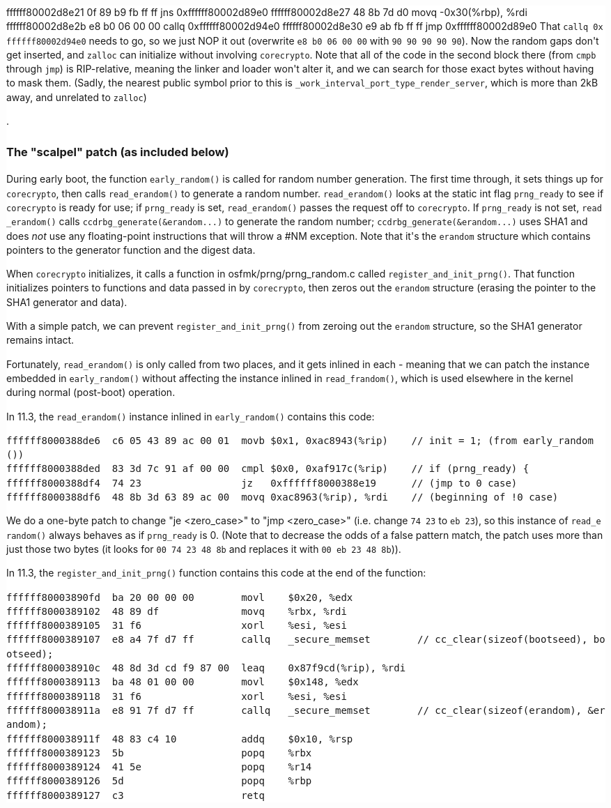 ffffff80002d8e21   0f 89 b9 fb ff ff       jns     0xffffff80002d89e0
ffffff80002d8e27   48 8b 7d d0             movq    -0x30(%rbp), %rdi
ffffff80002d8e2b   e8 b0 06 00 00          callq   0xffffff80002d94e0
ffffff80002d8e30   e9 ab fb ff ff          jmp     0xffffff80002d89e0
</pre>
That `callq 0xffffff80002d94e0` needs to go, so we just NOP it out (overwrite `e8 b0 06 00 00` with `90 90 90 90 90`).  Now the random gaps don't get inserted, and `zalloc` can initialize without involving `corecrypto`.
Note that all of the code in the second block there (from `cmpb` through `jmp`) is RIP-relative, meaning the linker and loader won't alter it, and we can search for those exact bytes without having to mask them.  (Sadly, the nearest public symbol prior to this is `_work_interval_port_type_render_server`, which is more than 2kB away, and unrelated to `zalloc`)

.
### The "scalpel" patch (as included below)
During early boot, the function `early_random()` is called for random number generation.  The first time through, it sets things up for `corecrypto`, then calls `read_erandom()` to generate a random number. `read_erandom()` looks at the static int flag `prng_ready` to see if `corecrypto` is ready for use;  if `prng_ready` is set, `read_erandom()` passes the request off to `corecrypto`.  If `prng_ready` is not set, `read_erandom()` calls `ccdrbg_generate(&erandom...)` to generate the random number; `ccdrbg_generate(&erandom...)` uses SHA1 and does *not* use any floating-point instructions that will throw a #NM exception.  Note that it's the `erandom` structure which contains pointers to the generator function and the digest data.

When `corecrypto` initializes, it calls a function in osfmk/prng/prng_random.c called `register_and_init_prng()`.  That function initializes pointers to functions and data passed in by `corecrypto`, then zeros out the `erandom` structure (erasing the pointer to the SHA1 generator and data).

With a simple patch, we can prevent `register_and_init_prng()` from zeroing out the `erandom` structure, so the SHA1 generator remains intact.

Fortunately, `read_erandom()` is only called from two places, and it gets inlined in each - meaning that we can patch the instance embedded in `early_random()` without affecting the instance inlined in `read_frandom()`, which is used elsewhere in the kernel during normal (post-boot) operation.

In 11.3, the `read_erandom()` instance inlined in `early_random()` contains this code:
<pre>
ffffff8000388de6  c6 05 43 89 ac 00 01  movb $0x1, 0xac8943(%rip)    // init = 1; (from early_random())
ffffff8000388ded  83 3d 7c 91 af 00 00  cmpl $0x0, 0xaf917c(%rip)    // if (prng_ready) {
ffffff8000388df4  74 23                 jz   0xffffff8000388e19      // (jmp to 0 case)
ffffff8000388df6  48 8b 3d 63 89 ac 00  movq 0xac8963(%rip), %rdi    // (beginning of !0 case)
</pre>
We do a one-byte patch to change "je <zero_case>" to "jmp <zero_case>" (i.e. change `74 23` to `eb 23`), so this instance of `read_erandom()` always behaves as if `prng_ready` is 0.  (Note that to decrease the odds of a false pattern match, the patch uses more than just those two bytes (it looks for `00 74 23 48 8b` and replaces it with `00 eb 23 48 8b`)).

In 11.3, the `register_and_init_prng()` function contains this code at the end of the function:
<pre>
ffffff80003890fd  ba 20 00 00 00        movl    $0x20, %edx
ffffff8000389102  48 89 df              movq    %rbx, %rdi
ffffff8000389105  31 f6                 xorl    %esi, %esi
ffffff8000389107  e8 a4 7f d7 ff        callq   _secure_memset        // cc_clear(sizeof(bootseed), bootseed);
ffffff800038910c  48 8d 3d cd f9 87 00  leaq    0x87f9cd(%rip), %rdi
ffffff8000389113  ba 48 01 00 00        movl    $0x148, %edx
ffffff8000389118  31 f6                 xorl    %esi, %esi
ffffff800038911a  e8 91 7f d7 ff        callq   _secure_memset        // cc_clear(sizeof(erandom), &erandom);
ffffff800038911f  48 83 c4 10           addq    $0x10, %rsp
ffffff8000389123  5b                    popq    %rbx
ffffff8000389124  41 5e                 popq    %r14
ffffff8000389126  5d                    popq    %rbp
ffffff8000389127  c3                    retq
</pre>